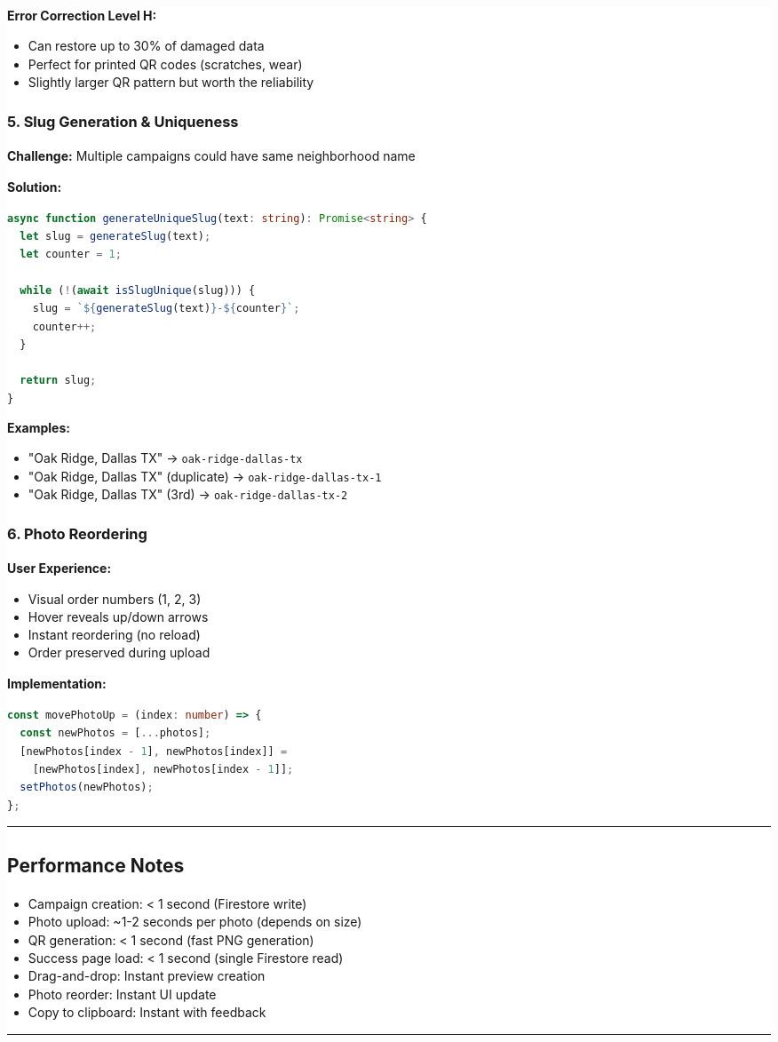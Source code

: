 **Error Correction Level H:**
- Can restore up to 30% of damaged data
- Perfect for printed QR codes (scratches, wear)
- Slightly larger QR pattern but worth the reliability

### 5. Slug Generation & Uniqueness

**Challenge:** Multiple campaigns could have same neighborhood name

**Solution:**
```typescript
async function generateUniqueSlug(text: string): Promise<string> {
  let slug = generateSlug(text);
  let counter = 1;

  while (!(await isSlugUnique(slug))) {
    slug = `${generateSlug(text)}-${counter}`;
    counter++;
  }

  return slug;
}
```

**Examples:**
- "Oak Ridge, Dallas TX" → `oak-ridge-dallas-tx`
- "Oak Ridge, Dallas TX" (duplicate) → `oak-ridge-dallas-tx-1`
- "Oak Ridge, Dallas TX" (3rd) → `oak-ridge-dallas-tx-2`

### 6. Photo Reordering

**User Experience:**
- Visual order numbers (1, 2, 3)
- Hover reveals up/down arrows
- Instant reordering (no reload)
- Order preserved during upload

**Implementation:**
```typescript
const movePhotoUp = (index: number) => {
  const newPhotos = [...photos];
  [newPhotos[index - 1], newPhotos[index]] =
    [newPhotos[index], newPhotos[index - 1]];
  setPhotos(newPhotos);
};
```

---

## Performance Notes

- Campaign creation: < 1 second (Firestore write)
- Photo upload: ~1-2 seconds per photo (depends on size)
- QR generation: < 1 second (fast PNG generation)
- Success page load: < 1 second (single Firestore read)
- Drag-and-drop: Instant preview creation
- Photo reorder: Instant UI update
- Copy to clipboard: Instant with feedback

---